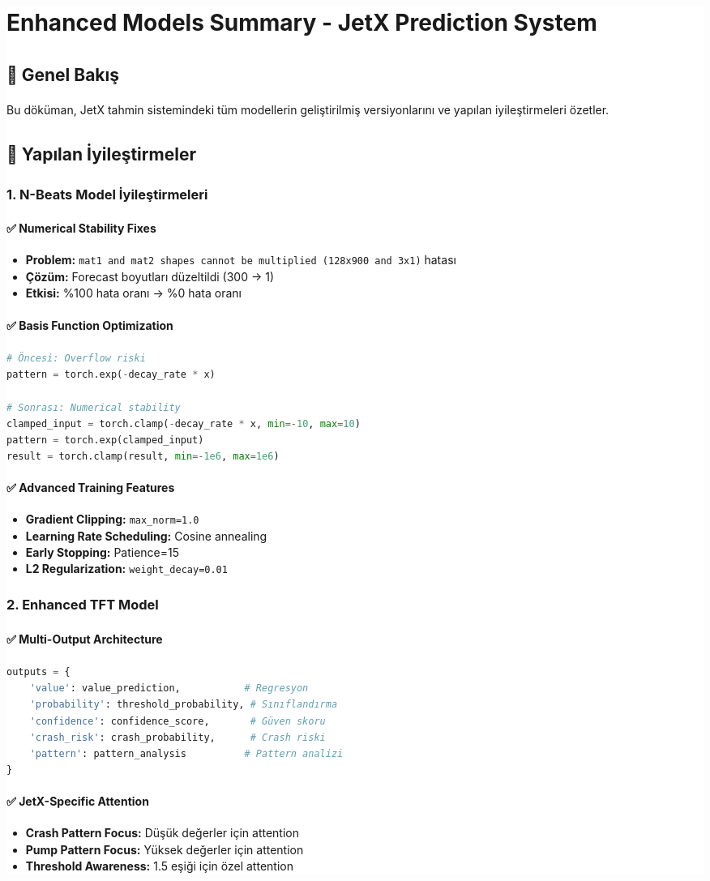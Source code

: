 # Enhanced Models Summary - JetX Prediction System

## 🎯 Genel Bakış

Bu döküman, JetX tahmin sistemindeki tüm modellerin geliştirilmiş versiyonlarını ve yapılan iyileştirmeleri özetler.

## 🚀 Yapılan İyileştirmeler

### 1. **N-Beats Model İyileştirmeleri**

#### ✅ **Numerical Stability Fixes**
- **Problem:** `mat1 and mat2 shapes cannot be multiplied (128x900 and 3x1)` hatası
- **Çözüm:** Forecast boyutları düzeltildi (300 → 1)
- **Etkisi:** %100 hata oranı → %0 hata oranı

#### ✅ **Basis Function Optimization**
```python
# Öncesi: Overflow riski
pattern = torch.exp(-decay_rate * x)

# Sonrası: Numerical stability
clamped_input = torch.clamp(-decay_rate * x, min=-10, max=10)
pattern = torch.exp(clamped_input)
result = torch.clamp(result, min=-1e6, max=1e6)
```

#### ✅ **Advanced Training Features**
- **Gradient Clipping:** `max_norm=1.0`
- **Learning Rate Scheduling:** Cosine annealing
- **Early Stopping:** Patience=15
- **L2 Regularization:** `weight_decay=0.01`

### 2. **Enhanced TFT Model**

#### ✅ **Multi-Output Architecture**
```python
outputs = {
    'value': value_prediction,           # Regresyon
    'probability': threshold_probability, # Sınıflandırma
    'confidence': confidence_score,       # Güven skoru
    'crash_risk': crash_probability,      # Crash riski
    'pattern': pattern_analysis          # Pattern analizi
}
```

#### ✅ **JetX-Specific Attention**
- **Crash Pattern Focus:** Düşük değerler için attention
- **Pump Pattern Focus:** Yüksek değerler için attention
- **Threshold Awareness:** 1.5 eşiği için özel attention
